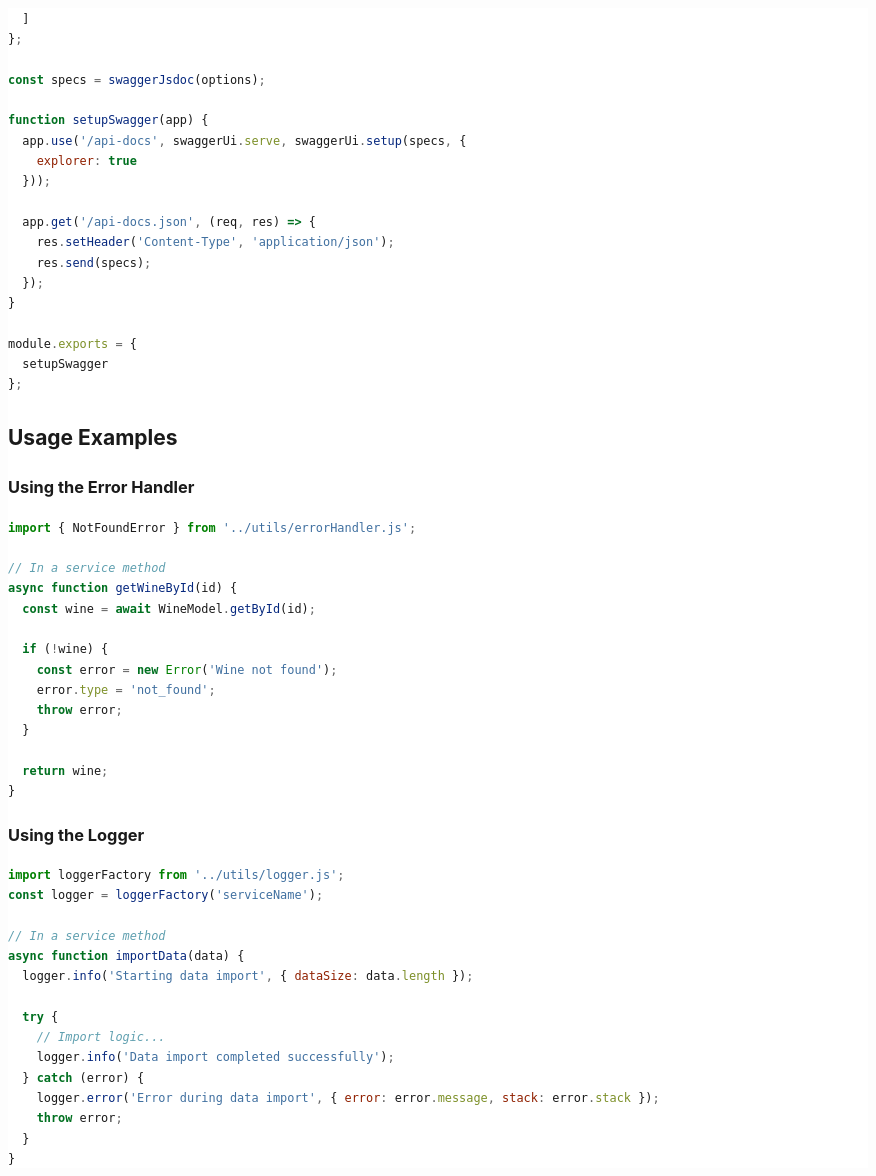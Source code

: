 ```javascript
  ]
};

const specs = swaggerJsdoc(options);

function setupSwagger(app) {
  app.use('/api-docs', swaggerUi.serve, swaggerUi.setup(specs, {
    explorer: true
  }));
  
  app.get('/api-docs.json', (req, res) => {
    res.setHeader('Content-Type', 'application/json');
    res.send(specs);
  });
}

module.exports = {
  setupSwagger
};
```

## Usage Examples

### Using the Error Handler

```javascript
import { NotFoundError } from '../utils/errorHandler.js';

// In a service method
async function getWineById(id) {
  const wine = await WineModel.getById(id);
  
  if (!wine) {
    const error = new Error('Wine not found');
    error.type = 'not_found';
    throw error;
  }
  
  return wine;
}
```

### Using the Logger

```javascript
import loggerFactory from '../utils/logger.js';
const logger = loggerFactory('serviceName');

// In a service method
async function importData(data) {
  logger.info('Starting data import', { dataSize: data.length });
  
  try {
    // Import logic...
    logger.info('Data import completed successfully');
  } catch (error) {
    logger.error('Error during data import', { error: error.message, stack: error.stack });
    throw error;
  }
}
```
